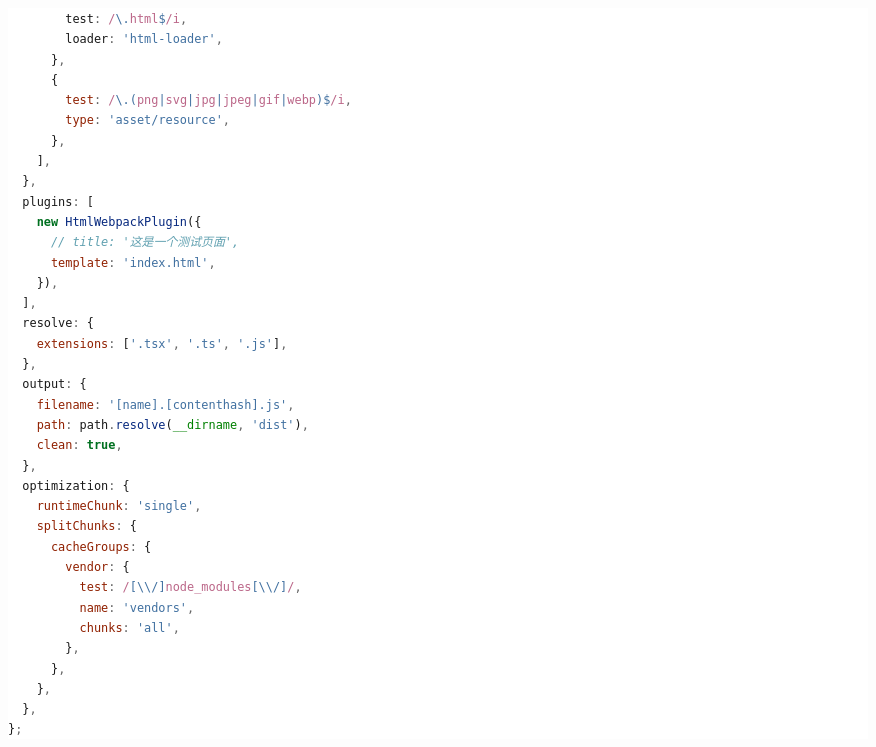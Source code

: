 ```js
        test: /\.html$/i,
        loader: 'html-loader',
      },
      {
        test: /\.(png|svg|jpg|jpeg|gif|webp)$/i,
        type: 'asset/resource',
      },
    ],
  },
  plugins: [
    new HtmlWebpackPlugin({
      // title: '这是一个测试页面',
      template: 'index.html',
    }),
  ],
  resolve: {
    extensions: ['.tsx', '.ts', '.js'],
  },
  output: {
    filename: '[name].[contenthash].js',
    path: path.resolve(__dirname, 'dist'),
    clean: true,
  },
  optimization: {
    runtimeChunk: 'single',
    splitChunks: {
      cacheGroups: {
        vendor: {
          test: /[\\/]node_modules[\\/]/,
          name: 'vendors',
          chunks: 'all',
        },
      },
    },
  },
};
```